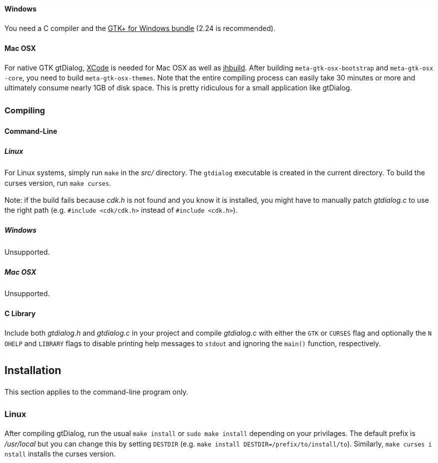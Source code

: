 [GTK+ website]: http://www.gtk.org/download/linux.php
[respective]: http://invisible-island.net/ncurses/ncurses.html#download_ncurses
[websites]: http://invisible-island.net/cdk/#download
[GNU C compiler]: http://gcc.gnu.org
[GNU Make]: http://www.gnu.org/software/make/

#### Windows

You need a C compiler and the [GTK+ for Windows bundle][] (2.24 is recommended).

[GTK+ for Windows bundle]: http://www.gtk.org/download/win32.html

#### Mac OSX

For native GTK gtDialog, [XCode][] is needed for Mac OSX as well as [jhbuild][].
After building `meta-gtk-osx-bootstrap` and `meta-gtk-osx-core`, you need to
build `meta-gtk-osx-themes`. Note that the entire compiling process can easily
take 30 minutes or more and ultimately consume nearly 1GB of disk space. This is
pretty ridiculous for a small application like gtDialog.

[XCode]: http://developer.apple.com/TOOLS/xcode/
[jhbuild]: http://sourceforge.net/apps/trac/gtk-osx/wiki/Build

### Compiling

#### Command-Line

##### Linux

For Linux systems, simply run `make` in the *src/* directory. The `gtdialog`
executable is created in the current directory. To build the curses version,
run `make curses`.

Note: if the build fails because *cdk.h* is not found and you know it is
installed, you might have to manually patch *gtdialog.c* to use the right path
(e.g. `#include <cdk/cdk.h>` instead of `#include <cdk.h>`).

##### Windows

Unsupported.

##### Mac OSX

Unsupported.

#### C Library

Include both *gtdialog.h* and *gtdialog.c* in your project and compile
*gtdialog.c* with either the `GTK` or `CURSES` flag and optionally the `NOHELP`
and `LIBRARY` flags to disable printing help messages to `stdout` and ignoring
the `main()` function, respectively.

## Installation

This section applies to the command-line program only.

### Linux

After compiling gtDialog, run the usual `make install` or `sudo make install`
depending on your privilages. The default prefix is */usr/local* but you can
change this by setting `DESTDIR` (e.g.
`make install DESTDIR=/prefix/to/install/to`). Similarly, `make curses install`
installs the curses version.


[GTK+]: http://gtk.org
[Textadept]: http://foicica.com/textadept
[ncurses]: http://invisible-island.net/ncurses/ncurses.html
[pdcurses]: http://pdcurses.sourceforge.net
[CDK]: http://invisible-island.net/cdk/
[download page]: http://foicica.com/gtdialog/download
[Textadept]: http://foicica.com/textadept
[GTK stock icon]: https://developer.gnome.org/gtk3/stable/gtk3-Stock-Items.html
[GTK stock item]: https://developer.gnome.org/gtk3/stable/gtk3-Stock-Items.html